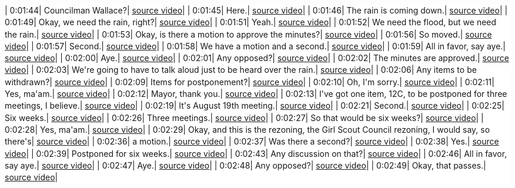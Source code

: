 | 0:01:44| Councilman Wallace?| [source video](https://archive.org/details/citycouncilr265140708?start=104)|
| 0:01:45| Here.| [source video](https://archive.org/details/citycouncilr265140708?start=105)|
| 0:01:46| The rain is coming down.| [source video](https://archive.org/details/citycouncilr265140708?start=106)|
| 0:01:49| Okay, we need the rain, right?| [source video](https://archive.org/details/citycouncilr265140708?start=109)|
| 0:01:51| Yeah.| [source video](https://archive.org/details/citycouncilr265140708?start=111)|
| 0:01:52| We need the flood, but we need the rain.| [source video](https://archive.org/details/citycouncilr265140708?start=112)|
| 0:01:53| Okay, is there a motion to approve the minutes?| [source video](https://archive.org/details/citycouncilr265140708?start=113)|
| 0:01:56| So moved.| [source video](https://archive.org/details/citycouncilr265140708?start=116)|
| 0:01:57| Second.| [source video](https://archive.org/details/citycouncilr265140708?start=117)|
| 0:01:58| We have a motion and a second.| [source video](https://archive.org/details/citycouncilr265140708?start=118)|
| 0:01:59| All in favor, say aye.| [source video](https://archive.org/details/citycouncilr265140708?start=119)|
| 0:02:00| Aye.| [source video](https://archive.org/details/citycouncilr265140708?start=120)|
| 0:02:01| Any opposed?| [source video](https://archive.org/details/citycouncilr265140708?start=121)|
| 0:02:02| The minutes are approved.| [source video](https://archive.org/details/citycouncilr265140708?start=122)|
| 0:02:03| We're going to have to talk aloud just to be heard over the rain.| [source video](https://archive.org/details/citycouncilr265140708?start=123)|
| 0:02:06| Any items to be withdrawn?| [source video](https://archive.org/details/citycouncilr265140708?start=126)|
| 0:02:09| Items for postponement?| [source video](https://archive.org/details/citycouncilr265140708?start=129)|
| 0:02:10| Oh, I'm sorry.| [source video](https://archive.org/details/citycouncilr265140708?start=130)|
| 0:02:11| Yes, ma'am.| [source video](https://archive.org/details/citycouncilr265140708?start=131)|
| 0:02:12| Mayor, thank you.| [source video](https://archive.org/details/citycouncilr265140708?start=132)|
| 0:02:13| I've got one item, 12C, to be postponed for three meetings, I believe.| [source video](https://archive.org/details/citycouncilr265140708?start=133)|
| 0:02:19| It's August 19th meeting.| [source video](https://archive.org/details/citycouncilr265140708?start=139)|
| 0:02:21| Second.| [source video](https://archive.org/details/citycouncilr265140708?start=141)|
| 0:02:25| Six weeks.| [source video](https://archive.org/details/citycouncilr265140708?start=145)|
| 0:02:26| Three meetings.| [source video](https://archive.org/details/citycouncilr265140708?start=146)|
| 0:02:27| So that would be six weeks?| [source video](https://archive.org/details/citycouncilr265140708?start=147)|
| 0:02:28| Yes, ma'am.| [source video](https://archive.org/details/citycouncilr265140708?start=148)|
| 0:02:29| Okay, and this is the rezoning, the Girl Scout Council rezoning, I would say, so there's| [source video](https://archive.org/details/citycouncilr265140708?start=149)|
| 0:02:36| a motion.| [source video](https://archive.org/details/citycouncilr265140708?start=156)|
| 0:02:37| Was there a second?| [source video](https://archive.org/details/citycouncilr265140708?start=157)|
| 0:02:38| Yes.| [source video](https://archive.org/details/citycouncilr265140708?start=158)|
| 0:02:39| Postponed for six weeks.| [source video](https://archive.org/details/citycouncilr265140708?start=159)|
| 0:02:43| Any discussion on that?| [source video](https://archive.org/details/citycouncilr265140708?start=163)|
| 0:02:46| All in favor, say aye.| [source video](https://archive.org/details/citycouncilr265140708?start=166)|
| 0:02:47| Aye.| [source video](https://archive.org/details/citycouncilr265140708?start=167)|
| 0:02:48| Any opposed?| [source video](https://archive.org/details/citycouncilr265140708?start=168)|
| 0:02:49| Okay, that passes.| [source video](https://archive.org/details/citycouncilr265140708?start=169)|